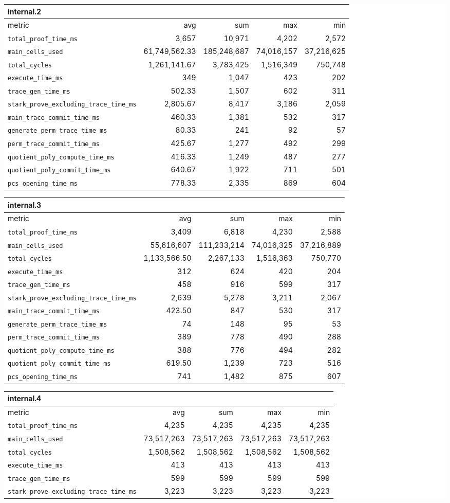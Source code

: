 | internal.2 |||||
|:---|---:|---:|---:|---:|
|metric|avg|sum|max|min|
| `total_proof_time_ms ` |  3,657 |  10,971 |  4,202 |  2,572 |
| `main_cells_used     ` |  61,749,562.33 |  185,248,687 |  74,016,157 |  37,216,625 |
| `total_cycles        ` |  1,261,141.67 |  3,783,425 |  1,516,349 |  750,748 |
| `execute_time_ms     ` |  349 |  1,047 |  423 |  202 |
| `trace_gen_time_ms   ` |  502.33 |  1,507 |  602 |  311 |
| `stark_prove_excluding_trace_time_ms` |  2,805.67 |  8,417 |  3,186 |  2,059 |
| `main_trace_commit_time_ms` |  460.33 |  1,381 |  532 |  317 |
| `generate_perm_trace_time_ms` |  80.33 |  241 |  92 |  57 |
| `perm_trace_commit_time_ms` |  425.67 |  1,277 |  492 |  299 |
| `quotient_poly_compute_time_ms` |  416.33 |  1,249 |  487 |  277 |
| `quotient_poly_commit_time_ms` |  640.67 |  1,922 |  711 |  501 |
| `pcs_opening_time_ms ` |  778.33 |  2,335 |  869 |  604 |

| internal.3 |||||
|:---|---:|---:|---:|---:|
|metric|avg|sum|max|min|
| `total_proof_time_ms ` |  3,409 |  6,818 |  4,230 |  2,588 |
| `main_cells_used     ` |  55,616,607 |  111,233,214 |  74,016,325 |  37,216,889 |
| `total_cycles        ` |  1,133,566.50 |  2,267,133 |  1,516,363 |  750,770 |
| `execute_time_ms     ` |  312 |  624 |  420 |  204 |
| `trace_gen_time_ms   ` |  458 |  916 |  599 |  317 |
| `stark_prove_excluding_trace_time_ms` |  2,639 |  5,278 |  3,211 |  2,067 |
| `main_trace_commit_time_ms` |  423.50 |  847 |  530 |  317 |
| `generate_perm_trace_time_ms` |  74 |  148 |  95 |  53 |
| `perm_trace_commit_time_ms` |  389 |  778 |  490 |  288 |
| `quotient_poly_compute_time_ms` |  388 |  776 |  494 |  282 |
| `quotient_poly_commit_time_ms` |  619.50 |  1,239 |  723 |  516 |
| `pcs_opening_time_ms ` |  741 |  1,482 |  875 |  607 |

| internal.4 |||||
|:---|---:|---:|---:|---:|
|metric|avg|sum|max|min|
| `total_proof_time_ms ` |  4,235 |  4,235 |  4,235 |  4,235 |
| `main_cells_used     ` |  73,517,263 |  73,517,263 |  73,517,263 |  73,517,263 |
| `total_cycles        ` |  1,508,562 |  1,508,562 |  1,508,562 |  1,508,562 |
| `execute_time_ms     ` |  413 |  413 |  413 |  413 |
| `trace_gen_time_ms   ` |  599 |  599 |  599 |  599 |
| `stark_prove_excluding_trace_time_ms` |  3,223 |  3,223 |  3,223 |  3,223 |